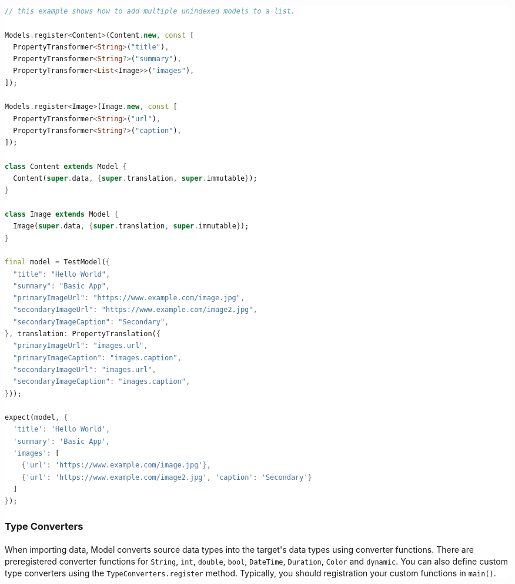```dart
// this example shows how to add multiple unindexed models to a list.

Models.register<Content>(Content.new, const [
  PropertyTransformer<String>("title"),
  PropertyTransformer<String?>("summary"),
  PropertyTransformer<List<Image>>("images"),
]);

Models.register<Image>(Image.new, const [
  PropertyTransformer<String>("url"),
  PropertyTransformer<String?>("caption"),
]);

class Content extends Model {
  Content(super.data, {super.translation, super.immutable});
}

class Image extends Model {
  Image(super.data, {super.translation, super.immutable});
}

final model = TestModel({
  "title": "Hello World",
  "summary": "Basic App",
  "primaryImageUrl": "https://www.example.com/image.jpg",
  "secondaryImageUrl": "https://www.example.com/image2.jpg",
  "secondaryImageCaption": "Secondary",
}, translation: PropertyTranslation({
  "primaryImageUrl": "images.url",
  "primaryImageCaption": "images.caption",
  "secondaryImageUrl": "images.url",
  "secondaryImageCaption": "images.caption",
}));

expect(model, {
  'title': 'Hello World',
  'summary': 'Basic App',
  'images': [
    {'url': 'https://www.example.com/image.jpg'},
    {'url': 'https://www.example.com/image2.jpg', 'caption': 'Secondary'}
  ]
});
```

### Type Converters

When importing data, Model converts source data types into the target's data types using
converter functions. There are preregistered converter functions for `String`, `int`,
`double`, `bool`, `DateTime`, `Duration`, `Color` and `dynamic`. You can also define custom
type converters using the `TypeConverters.register` method. Typically, you should 
registration your custom functions in `main()`.
